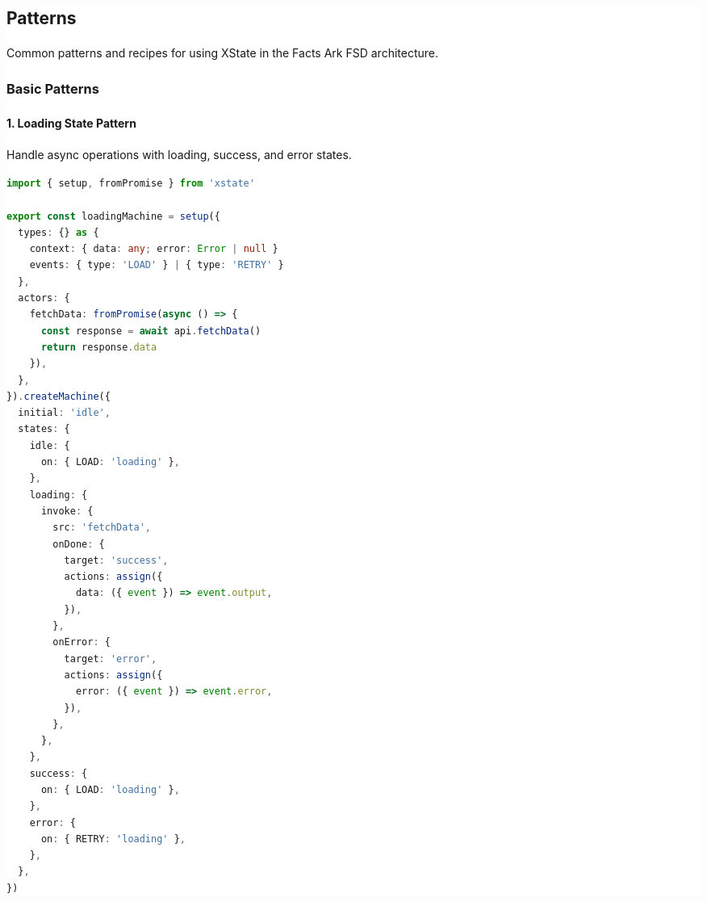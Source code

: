 ## Patterns

Common patterns and recipes for using XState in the Facts Ark FSD architecture.

### Basic Patterns

#### 1. Loading State Pattern

Handle async operations with loading, success, and error states.

```typescript
import { setup, fromPromise } from 'xstate'

export const loadingMachine = setup({
  types: {} as {
    context: { data: any; error: Error | null }
    events: { type: 'LOAD' } | { type: 'RETRY' }
  },
  actors: {
    fetchData: fromPromise(async () => {
      const response = await api.fetchData()
      return response.data
    }),
  },
}).createMachine({
  initial: 'idle',
  states: {
    idle: {
      on: { LOAD: 'loading' },
    },
    loading: {
      invoke: {
        src: 'fetchData',
        onDone: {
          target: 'success',
          actions: assign({
            data: ({ event }) => event.output,
          }),
        },
        onError: {
          target: 'error',
          actions: assign({
            error: ({ event }) => event.error,
          }),
        },
      },
    },
    success: {
      on: { LOAD: 'loading' },
    },
    error: {
      on: { RETRY: 'loading' },
    },
  },
})
```
